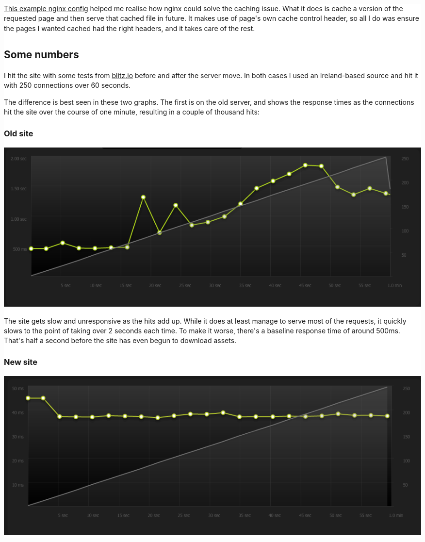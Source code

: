 [This example nginx config][5] helped me realise how nginx could solve the caching issue. What it does is cache a version of the requested page and then serve that cached file in future. It makes use of page's own cache control header, so all I do was ensure the pages I wanted cached had the right headers, and it takes care of the rest.

## Some numbers

I hit the site with some tests from [blitz.io](http://blitz.io) before and after the server move. In both cases I used an Ireland-based source and hit it with 250 connections over 60 seconds.

The difference is best seen in these two graphs. The first is on the old server, and shows the response times as the connections hit the site over the course of one minute, resulting in a couple of thousand hits:

### Old site

<img src="/images/posts/old-site.png" alt="Er me gerd" width="100%" />

The site gets slow and unresponsive as the hits add up. While it does at least manage to serve most of the requests, it quickly slows to the point of taking over 2 seconds each time. To make it worse, there's a baseline response time of around 500ms. That's half a second before the site has even begun to download assets.

### New site

<img src="/images/posts/nginx-caching.png" alt="Er me gerd!!!" width="100%" />


[1]: http://hop.ie/blog/fix-shopireland
[2]: http://hop.ie/blog/head-in-the-clouds
[3]: http://linode.com
[4]: http://nginx.org
[5]: http://serverfault.com/a/68160